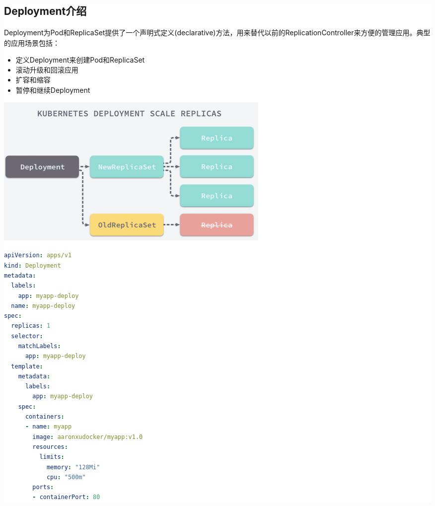 ## Deployment介绍

Deployment为Pod和ReplicaSet提供了⼀个声明式定义(declarative)⽅法，⽤来替代以前的ReplicationController来⽅便的管理应⽤。典型的应⽤场景包括：

- 定义Deployment来创建Pod和ReplicaSet
- 滚动升级和回滚应⽤
- 扩容和缩容
- 暂停和继续Deployment

<img src="Pod控制器/image-20240911095809938.png" alt="image-20240911095809938" style="zoom: 50%;" />

```yaml
apiVersion: apps/v1
kind: Deployment
metadata:
  labels: 
    app: myapp-deploy
  name: myapp-deploy
spec:
  replicas: 1
  selector:
    matchLabels:
      app: myapp-deploy
  template:
    metadata:
      labels:
        app: myapp-deploy
    spec:
      containers:
      - name: myapp
        image: aaronxudocker/myapp:v1.0
        resources:
          limits:
            memory: "128Mi"
            cpu: "500m"
        ports:
        - containerPort: 80
```
